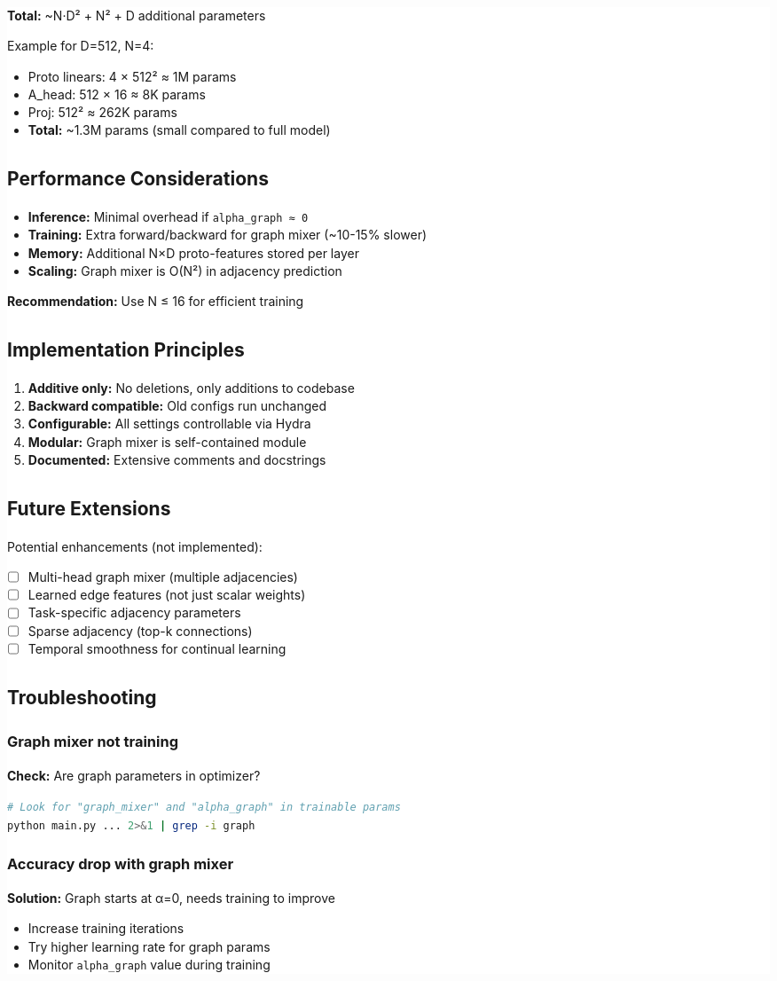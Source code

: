 **Total:** ~N·D² + N² + D additional parameters

Example for D=512, N=4:
- Proto linears: 4 × 512² ≈ 1M params
- A_head: 512 × 16 ≈ 8K params
- Proj: 512² ≈ 262K params
- **Total:** ~1.3M params (small compared to full model)

## Performance Considerations

- **Inference:** Minimal overhead if `alpha_graph ≈ 0`
- **Training:** Extra forward/backward for graph mixer (~10-15% slower)
- **Memory:** Additional N×D proto-features stored per layer
- **Scaling:** Graph mixer is O(N²) in adjacency prediction

**Recommendation:** Use N ≤ 16 for efficient training

## Implementation Principles

1. **Additive only:** No deletions, only additions to codebase
2. **Backward compatible:** Old configs run unchanged
3. **Configurable:** All settings controllable via Hydra
4. **Modular:** Graph mixer is self-contained module
5. **Documented:** Extensive comments and docstrings

## Future Extensions

Potential enhancements (not implemented):

- [ ] Multi-head graph mixer (multiple adjacencies)
- [ ] Learned edge features (not just scalar weights)
- [ ] Task-specific adjacency parameters
- [ ] Sparse adjacency (top-k connections)
- [ ] Temporal smoothness for continual learning

## Troubleshooting

### Graph mixer not training

**Check:** Are graph parameters in optimizer?
```bash
# Look for "graph_mixer" and "alpha_graph" in trainable params
python main.py ... 2>&1 | grep -i graph
```

### Accuracy drop with graph mixer

**Solution:** Graph starts at α=0, needs training to improve
- Increase training iterations
- Try higher learning rate for graph params
- Monitor `alpha_graph` value during training
